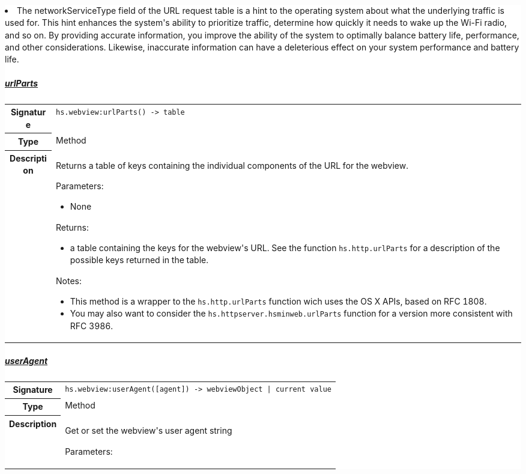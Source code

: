 <li>The networkServiceType field of the URL request table is a hint to the operating system about what the underlying traffic is used for. This hint enhances the system's ability to prioritize traffic, determine how quickly it needs to wake up the Wi-Fi radio, and so on. By providing accurate information, you improve the ability of the system to optimally balance battery life, performance, and other considerations.  Likewise, inaccurate information can have a deleterious effect on your system performance and battery life.</li>
</ul>
</td>
              </tr>
            </table>
          </section>
          <section id="urlParts">
            <a name="//apple_ref/cpp/Method/urlParts" class="dashAnchor"></a>
            <h5><a href="#urlParts">urlParts</a></h5>
            <table>
              <tr>
                <th>Signature</th>
                <td><code>hs.webview:urlParts() -&gt; table</code></td>
              </tr>
              <tr>
                <th>Type</th>
                <td>Method</td>
              </tr>
              <tr>
                <th>Description</th>
                <td><p>Returns a table of keys containing the individual components of the URL for the webview.</p>
<p>Parameters:</p>
<ul>
<li>None</li>
</ul>
<p>Returns:</p>
<ul>
<li>a table containing the keys for the webview's URL.  See the function <code>hs.http.urlParts</code> for a description of the possible keys returned in the table.</li>
</ul>
<p>Notes:</p>
<ul>
<li>This method is a wrapper to the <code>hs.http.urlParts</code> function wich uses the OS X APIs, based on RFC 1808.</li>
<li>You may also want to consider the <code>hs.httpserver.hsminweb.urlParts</code> function for a version more consistent with RFC 3986.</li>
</ul>
</td>
              </tr>
            </table>
          </section>
          <section id="userAgent">
            <a name="//apple_ref/cpp/Method/userAgent" class="dashAnchor"></a>
            <h5><a href="#userAgent">userAgent</a></h5>
            <table>
              <tr>
                <th>Signature</th>
                <td><code>hs.webview:userAgent([agent]) -&gt; webviewObject | current value</code></td>
              </tr>
              <tr>
                <th>Type</th>
                <td>Method</td>
              </tr>
              <tr>
                <th>Description</th>
                <td><p>Get or set the webview's user agent string</p>
<p>Parameters:</p>
<ul>